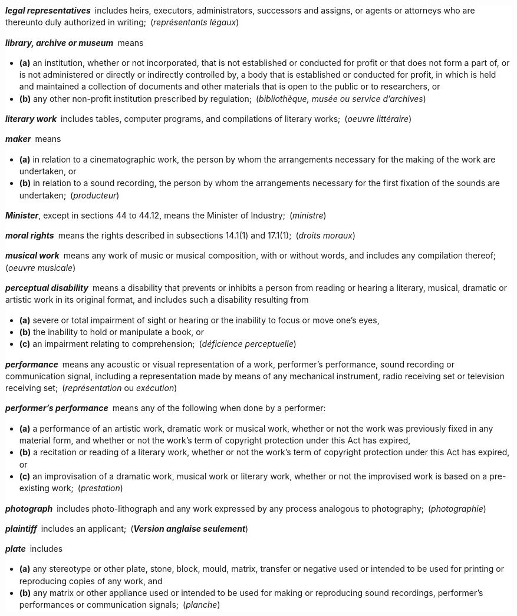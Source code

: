 ***legal representatives*** includes heirs, executors, administrators, successors and assigns, or agents or attorneys who are thereunto duly authorized in writing; (*représentants légaux*)

***library, archive or museum*** means
- **(a)** an institution, whether or not incorporated, that is not established or conducted for profit or that does not form a part of, or is not administered or directly or indirectly controlled by, a body that is established or conducted for profit, in which is held and maintained a collection of documents and other materials that is open to the public or to researchers, or
- **(b)** any other non-profit institution prescribed by regulation; (*bibliothèque, musée ou service d’archives*)

***literary work*** includes tables, computer programs, and compilations of literary works; (*oeuvre littéraire*)

***maker*** means
- **(a)** in relation to a cinematographic work, the person by whom the arrangements necessary for the making of the work are undertaken, or
- **(b)** in relation to a sound recording, the person by whom the arrangements necessary for the first fixation of the sounds are undertaken; (*producteur*)

***Minister***, except in sections 44 to 44.12, means the Minister of Industry; (*ministre*)

***moral rights*** means the rights described in subsections 14.1(1) and 17.1(1); (*droits moraux*)

***musical work*** means any work of music or musical composition, with or without words, and includes any compilation thereof; (*oeuvre musicale*)

***perceptual disability*** means a disability that prevents or inhibits a person from reading or hearing a literary, musical, dramatic or artistic work in its original format, and includes such a disability resulting from
- **(a)** severe or total impairment of sight or hearing or the inability to focus or move one’s eyes,
- **(b)** the inability to hold or manipulate a book, or
- **(c)** an impairment relating to comprehension; (*déficience perceptuelle*)

***performance*** means any acoustic or visual representation of a work, performer’s performance, sound recording or communication signal, including a representation made by means of any mechanical instrument, radio receiving set or television receiving set; (*représentation* ou *exécution*)

***performer’s performance*** means any of the following when done by a performer:
- **(a)** a performance of an artistic work, dramatic work or musical work, whether or not the work was previously fixed in any material form, and whether or not the work’s term of copyright protection under this Act has expired,
- **(b)** a recitation or reading of a literary work, whether or not the work’s term of copyright protection under this Act has expired, or
- **(c)** an improvisation of a dramatic work, musical work or literary work, whether or not the improvised work is based on a pre-existing work; (*prestation*)

***photograph*** includes photo-lithograph and any work expressed by any process analogous to photography; (*photographie*)

***plaintiff*** includes an applicant; (***Version anglaise seulement***)

***plate*** includes
- **(a)** any stereotype or other plate, stone, block, mould, matrix, transfer or negative used or intended to be used for printing or reproducing copies of any work, and
- **(b)** any matrix or other appliance used or intended to be used for making or reproducing sound recordings, performer’s performances or communication signals; (*planche*)
